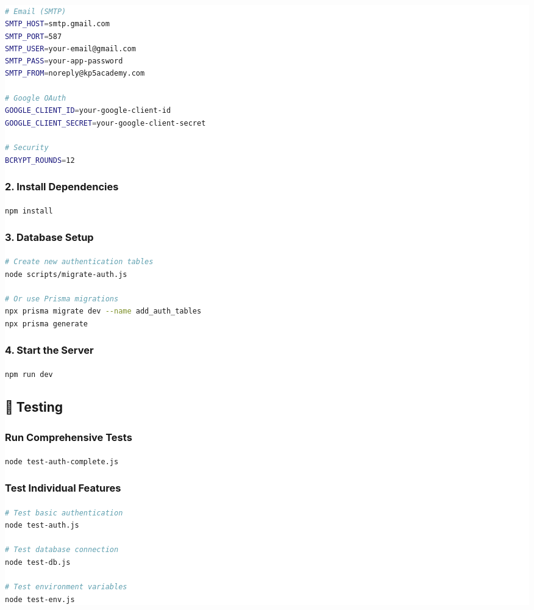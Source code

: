 ```bash
# Email (SMTP)
SMTP_HOST=smtp.gmail.com
SMTP_PORT=587
SMTP_USER=your-email@gmail.com
SMTP_PASS=your-app-password
SMTP_FROM=noreply@kp5academy.com

# Google OAuth
GOOGLE_CLIENT_ID=your-google-client-id
GOOGLE_CLIENT_SECRET=your-google-client-secret

# Security
BCRYPT_ROUNDS=12
```

### **2. Install Dependencies**

```bash
npm install
```

### **3. Database Setup**

```bash
# Create new authentication tables
node scripts/migrate-auth.js

# Or use Prisma migrations
npx prisma migrate dev --name add_auth_tables
npx prisma generate
```

### **4. Start the Server**

```bash
npm run dev
```

## 🧪 Testing

### **Run Comprehensive Tests**

```bash
node test-auth-complete.js
```

### **Test Individual Features**

```bash
# Test basic authentication
node test-auth.js

# Test database connection
node test-db.js

# Test environment variables
node test-env.js
```

